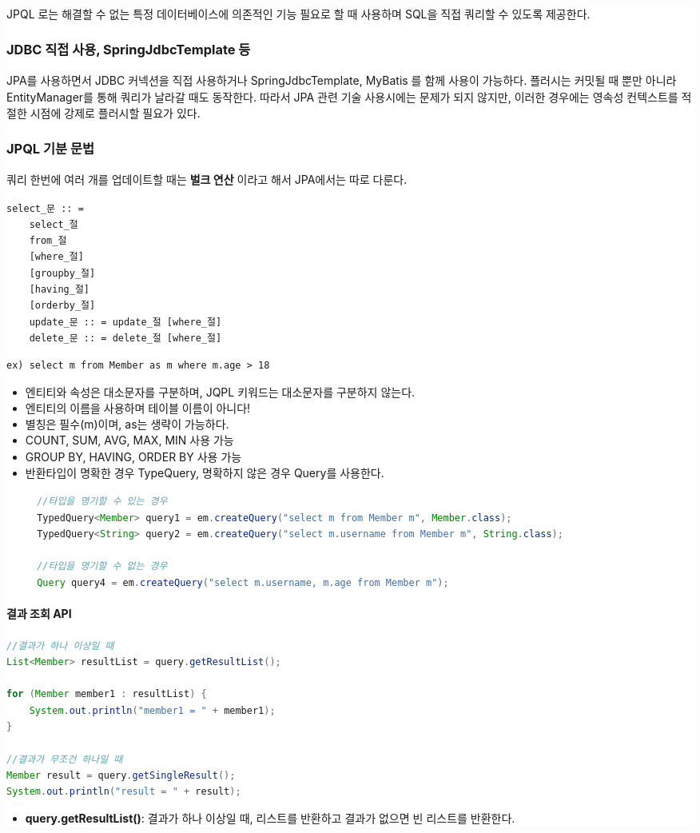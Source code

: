 JPQL 로는 해결할 수 없는 특정 데이터베이스에 의존적인 기능 필요로 할 때 사용하며 SQL을 직접 쿼리할 수 있도록 제공한다. 

### JDBC 직접 사용, SpringJdbcTemplate 등

JPA를 사용하면서 JDBC 커넥션을 직접 사용하거나 SpringJdbcTemplate, MyBatis 를 함께 사용이 가능하다.
플러시는 커밋될 때 뿐만 아니라 EntityManager를 통해 쿼리가 날라갈 때도 동작한다. 
따라서 JPA 관련 기술 사용시에는 문제가 되지 않지만, 이러한 경우에는 영속성 컨텍스트를 적절한 시점에 강제로 플러시할 필요가 있다. 

### JPQL 기분 문법

쿼리 한번에 여러 개를 업데이트할 때는 **벌크 연산** 이라고 해서 JPA에서는 따로 다룬다. 


```
select_문 :: =
    select_절
    from_절
    [where_절]
    [groupby_절]
    [having_절]
    [orderby_절]
    update_문 :: = update_절 [where_절]
    delete_문 :: = delete_절 [where_절]
```


`ex) select m from Member as m where m.age > 18`

- 엔티티와 속성은 대소문자를 구분하며, JQPL 키워드는 대소문자를 구분하지 않는다.
- 엔티티의 이름을 사용하며 테이블 이름이 아니다!
- 별칭은 필수(m)이며, as는 생략이 가능하다. 
- COUNT, SUM, AVG, MAX, MIN 사용 가능
- GROUP BY, HAVING, ORDER BY 사용 가능
- 반환타입이 명확한 경우 TypeQuery, 명확하지 않은 경우 Query를 사용한다. 
  ```java
    //타입을 명기할 수 있는 경우
    TypedQuery<Member> query1 = em.createQuery("select m from Member m", Member.class);
    TypedQuery<String> query2 = em.createQuery("select m.username from Member m", String.class);

    //타입을 명기할 수 없는 경우
    Query query4 = em.createQuery("select m.username, m.age from Member m");
    ```


#### 결과 조회 API

```java
//결과가 하나 이상일 때
List<Member> resultList = query.getResultList();

for (Member member1 : resultList) {
    System.out.println("member1 = " + member1);
}

//결과가 무조건 하나일 때
Member result = query.getSingleResult();
System.out.println("result = " + result);
```
- **query.getResultList()**: 결과가 하나 이상일 때, 리스트를 반환하고 결과가 없으면 빈 리스트를 반환한다.

